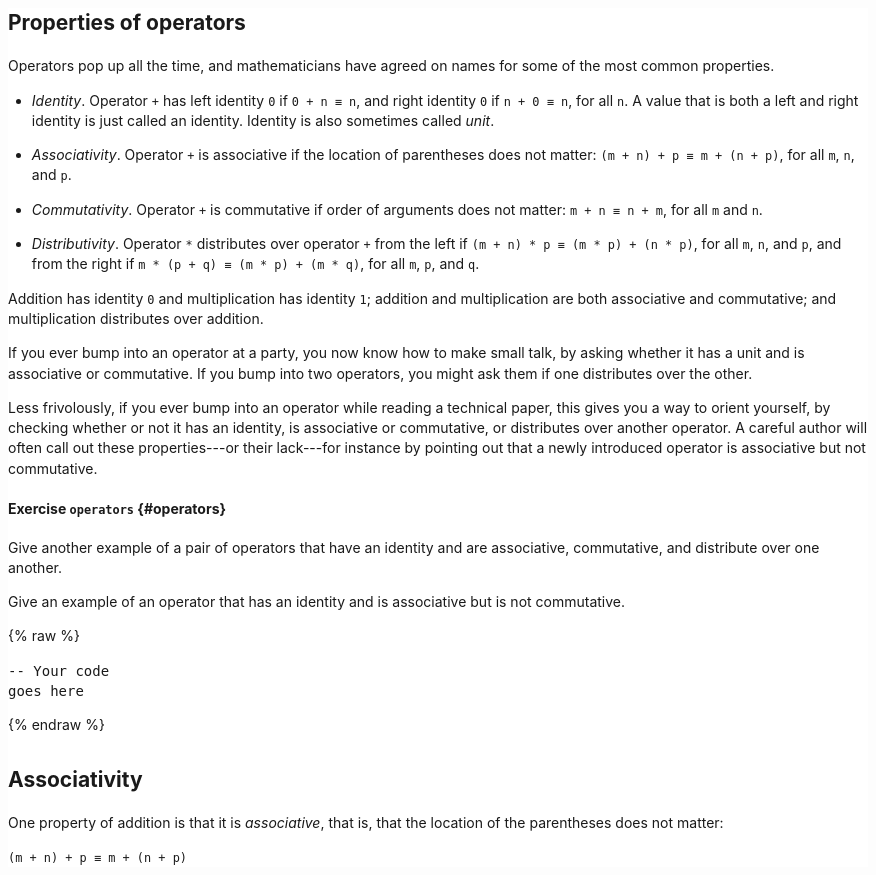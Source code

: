 ## Properties of operators

Operators pop up all the time, and mathematicians have agreed
on names for some of the most common properties.

* _Identity_.   Operator `+` has left identity `0` if `0 + n ≡ n`, and
  right identity `0` if `n + 0 ≡ n`, for all `n`. A value that is both
  a left and right identity is just called an identity. Identity is also
  sometimes called _unit_.

* _Associativity_.   Operator `+` is associative if the location
  of parentheses does not matter: `(m + n) + p ≡ m + (n + p)`,
  for all `m`, `n`, and `p`.

* _Commutativity_.   Operator `+` is commutative if order of
  arguments does not matter: `m + n ≡ n + m`, for all `m` and `n`.

* _Distributivity_.   Operator `*` distributes over operator `+` from the
  left if `(m + n) * p ≡ (m * p) + (n * p)`, for all `m`, `n`, and `p`,
  and from the right if `m * (p + q) ≡ (m * p) + (m * q)`, for all `m`,
  `p`, and `q`.

Addition has identity `0` and multiplication has identity `1`;
addition and multiplication are both associative and commutative;
and multiplication distributes over addition.

If you ever bump into an operator at a party, you now know how
to make small talk, by asking whether it has a unit and is
associative or commutative.  If you bump into two operators, you
might ask them if one distributes over the other.

Less frivolously, if you ever bump into an operator while reading a
technical paper, this gives you a way to orient yourself, by checking
whether or not it has an identity, is associative or commutative, or
distributes over another operator.  A careful author will often call
out these properties---or their lack---for instance by pointing out
that a newly introduced operator is associative but not commutative.

#### Exercise `operators` {#operators}

Give another example of a pair of operators that have an identity
and are associative, commutative, and distribute over one another.

Give an example of an operator that has an identity and is
associative but is not commutative.

{% raw %}<pre class="Agda"><a id="2975" class="Comment">-- Your code goes here</a>
</pre>{% endraw %}

## Associativity

One property of addition is that it is _associative_, that is, that the
location of the parentheses does not matter:

    (m + n) + p ≡ m + (n + p)
